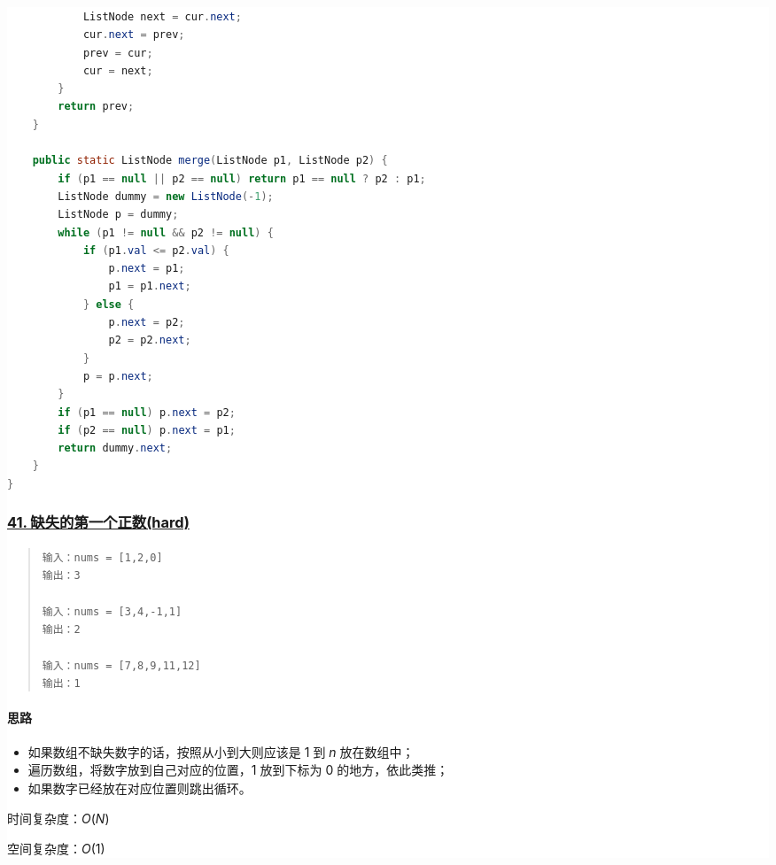 ```java
            ListNode next = cur.next;
            cur.next = prev;
            prev = cur;
            cur = next;
        }
        return prev;
    }

    public static ListNode merge(ListNode p1, ListNode p2) {
        if (p1 == null || p2 == null) return p1 == null ? p2 : p1;
        ListNode dummy = new ListNode(-1);
        ListNode p = dummy;
        while (p1 != null && p2 != null) {
            if (p1.val <= p2.val) {
                p.next = p1;
                p1 = p1.next;
            } else {
                p.next = p2;
                p2 = p2.next;
            }
            p = p.next;
        }
        if (p1 == null) p.next = p2;
        if (p2 == null) p.next = p1;
        return dummy.next;
    }
}
```

### [41. 缺失的第一个正数(hard)](https://leetcode-cn.com/problems/first-missing-positive/)

> ```
> 输入：nums = [1,2,0]
> 输出：3
> 
> 输入：nums = [3,4,-1,1]
> 输出：2
> 
> 输入：nums = [7,8,9,11,12]
> 输出：1
> ```

#### 思路

* 如果数组不缺失数字的话，按照从小到大则应该是  $1$ 到 $n$ 放在数组中；
* 遍历数组，将数字放到自己对应的位置，$1$ 放到下标为 $0$ 的地方，依此类推；
* 如果数字已经放在对应位置则跳出循环。

时间复杂度：$O(N)$

空间复杂度：$O(1)$
